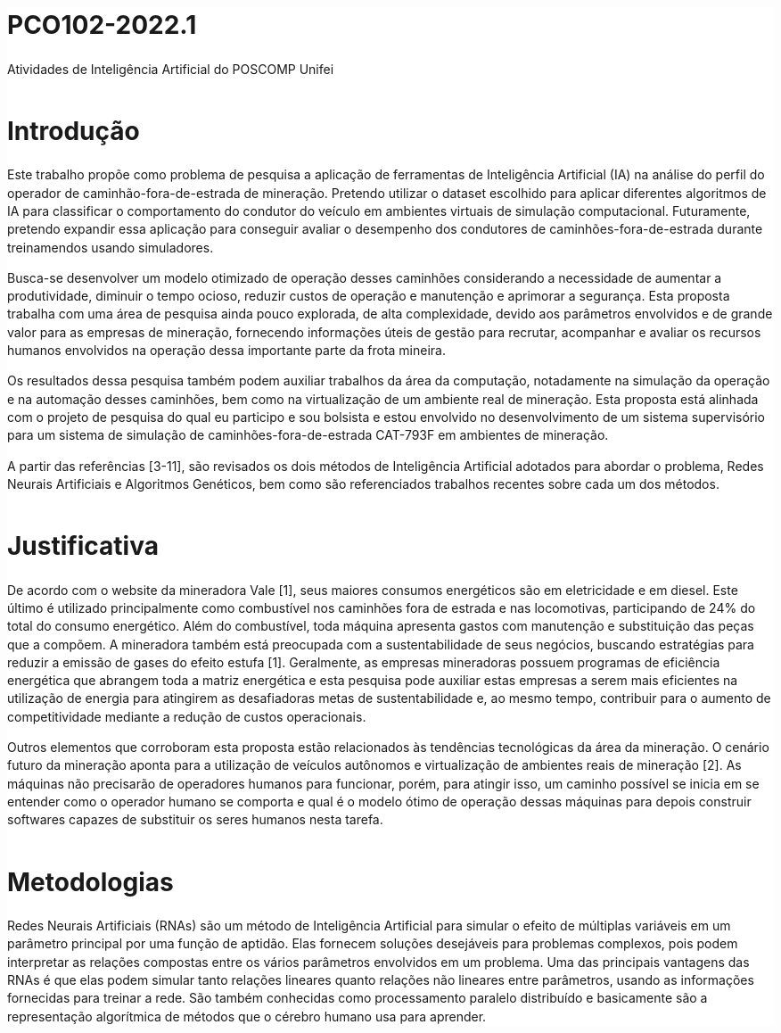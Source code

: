 # PCO102-2022.1
Atividades de Inteligência Artificial do POSCOMP Unifei

# Introdução
Este trabalho propõe como problema de pesquisa a aplicação de ferramentas de Inteligência Artificial (IA) na análise do perfil do operador de caminhão-fora-de-estrada de mineração. Pretendo utilizar o dataset escolhido para aplicar diferentes algoritmos de IA para classificar o comportamento do condutor do veículo em ambientes virtuais de simulação computacional. Futuramente, pretendo expandir essa aplicação para conseguir avaliar o desempenho dos condutores de caminhões-fora-de-estrada durante treinamendos usando simuladores.

Busca-se desenvolver um modelo otimizado de operação desses caminhões considerando a necessidade de aumentar a produtividade, diminuir o tempo ocioso, reduzir custos de operação e manutenção e aprimorar a segurança. Esta proposta trabalha com uma área de pesquisa ainda pouco explorada, de alta complexidade, devido aos parâmetros envolvidos e de grande valor para as empresas de mineração, fornecendo informações úteis de gestão para recrutar, acompanhar e avaliar os recursos humanos envolvidos na operação dessa importante parte da frota mineira. 

Os resultados dessa pesquisa também podem auxiliar trabalhos da área da computação, notadamente na simulação da operação e na automação desses caminhões, bem como na virtualização de um ambiente real de mineração. Esta proposta está alinhada com o projeto de pesquisa do qual eu participo e sou bolsista e estou envolvido no desenvolvimento de um sistema supervisório para um sistema de simulação de caminhões-fora-de-estrada CAT-793F em ambientes de mineração.

A partir das referências [3-11], são revisados os dois métodos de Inteligência Artificial adotados para abordar o problema, Redes Neurais Artificiais e Algoritmos Genéticos, bem como são referenciados trabalhos recentes sobre cada um dos métodos. 

# Justificativa
De acordo com o website da mineradora Vale [1], seus maiores consumos energéticos são em eletricidade e em diesel. Este último é utilizado principalmente como combustível nos caminhões fora de estrada e nas locomotivas, participando de 24% do total do consumo energético. Além do combustível, toda máquina apresenta gastos com manutenção e substituição das peças que a compõem. A mineradora também está preocupada com a sustentabilidade de seus negócios, buscando estratégias para reduzir a emissão de gases do efeito estufa [1]. Geralmente, as empresas mineradoras possuem programas de eficiência energética que abrangem toda a matriz energética e esta pesquisa pode auxiliar estas empresas a serem mais eficientes na utilização de energia para atingirem as desafiadoras metas de sustentabilidade e, ao mesmo tempo, contribuir para o aumento de competitividade mediante a redução de custos operacionais. 

Outros elementos que corroboram esta proposta estão relacionados às tendências tecnológicas da área da mineração. O cenário futuro da mineração aponta para a utilização de veículos autônomos e virtualização de ambientes reais de mineração [2]. As máquinas não precisarão de operadores humanos para funcionar, porém, para atingir isso, um caminho possível se inicia em se entender como o operador humano se comporta e qual é o modelo ótimo de operação dessas máquinas para depois construir softwares capazes de substituir os seres humanos nesta tarefa. 

# Metodologias
Redes Neurais Artificiais (RNAs) são um método de Inteligência Artificial para simular o efeito de múltiplas variáveis em um parâmetro principal por uma função de aptidão. Elas fornecem soluções desejáveis para problemas complexos, pois podem interpretar as relações compostas entre os vários parâmetros envolvidos em um problema. Uma das principais vantagens das RNAs é que elas podem simular tanto relações lineares quanto relações não lineares entre parâmetros, usando as informações fornecidas para treinar a rede. São também conhecidas como processamento paralelo distribuído e basicamente são a representação algorítmica de métodos que o cérebro humano usa para aprender.
